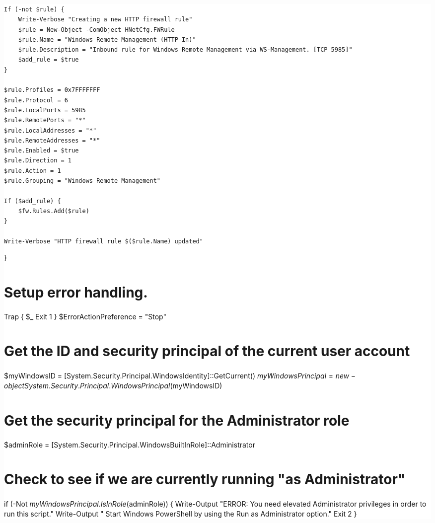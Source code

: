     If (-not $rule) {
        Write-Verbose "Creating a new HTTP firewall rule"
        $rule = New-Object -ComObject HNetCfg.FWRule
        $rule.Name = "Windows Remote Management (HTTP-In)"
        $rule.Description = "Inbound rule for Windows Remote Management via WS-Management. [TCP 5985]"
        $add_rule = $true
    }

    $rule.Profiles = 0x7FFFFFFF
    $rule.Protocol = 6
    $rule.LocalPorts = 5985
    $rule.RemotePorts = "*"
    $rule.LocalAddresses = "*"
    $rule.RemoteAddresses = "*"
    $rule.Enabled = $true
    $rule.Direction = 1
    $rule.Action = 1
    $rule.Grouping = "Windows Remote Management"

    If ($add_rule) {
        $fw.Rules.Add($rule)
    }

    Write-Verbose "HTTP firewall rule $($rule.Name) updated"
}

# Setup error handling.
Trap {
    $_
    Exit 1
}
$ErrorActionPreference = "Stop"

# Get the ID and security principal of the current user account
$myWindowsID = [System.Security.Principal.WindowsIdentity]::GetCurrent()
$myWindowsPrincipal = new-object System.Security.Principal.WindowsPrincipal($myWindowsID)

# Get the security principal for the Administrator role
$adminRole = [System.Security.Principal.WindowsBuiltInRole]::Administrator

# Check to see if we are currently running "as Administrator"
if (-Not $myWindowsPrincipal.IsInRole($adminRole)) {
    Write-Output "ERROR: You need elevated Administrator privileges in order to run this script."
    Write-Output "       Start Windows PowerShell by using the Run as Administrator option."
    Exit 2
}
